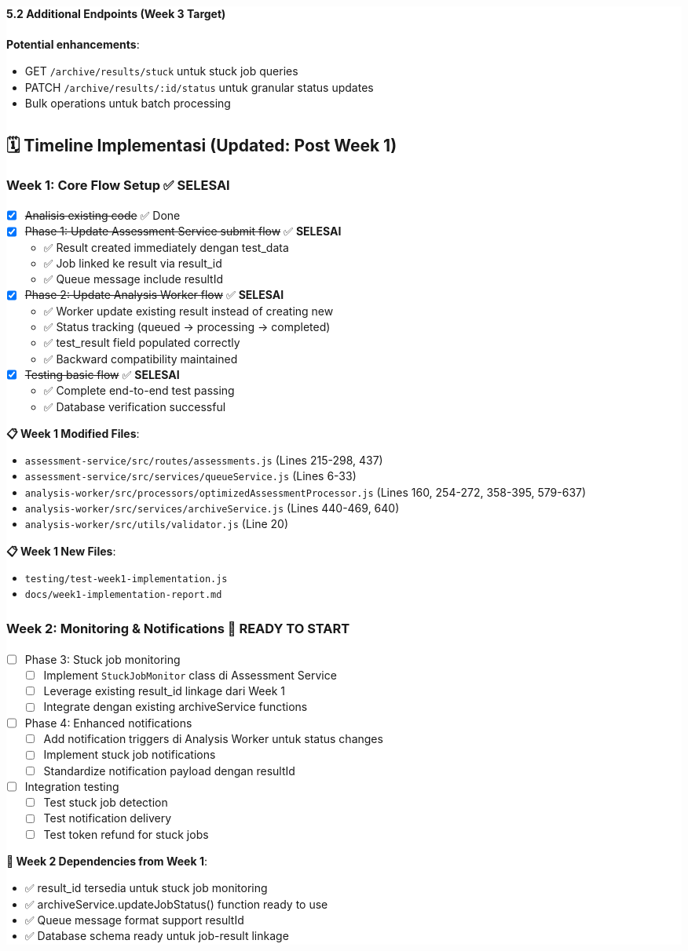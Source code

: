 #### 5.2 Additional Endpoints (Week 3 Target)
**Potential enhancements**:
- GET `/archive/results/stuck` untuk stuck job queries
- PATCH `/archive/results/:id/status` untuk granular status updates
- Bulk operations untuk batch processing

## 🗓️ Timeline Implementasi (Updated: Post Week 1)

### Week 1: Core Flow Setup ✅ SELESAI
- [x] ~~Analisis existing code~~ ✅ Done
- [x] ~~Phase 1: Update Assessment Service submit flow~~ ✅ **SELESAI**
  - ✅ Result created immediately dengan test_data
  - ✅ Job linked ke result via result_id
  - ✅ Queue message include resultId
- [x] ~~Phase 2: Update Analysis Worker flow~~ ✅ **SELESAI**
  - ✅ Worker update existing result instead of creating new
  - ✅ Status tracking (queued → processing → completed)
  - ✅ test_result field populated correctly
  - ✅ Backward compatibility maintained
- [x] ~~Testing basic flow~~ ✅ **SELESAI**
  - ✅ Complete end-to-end test passing
  - ✅ Database verification successful

**📋 Week 1 Modified Files**:
- `assessment-service/src/routes/assessments.js` (Lines 215-298, 437)
- `assessment-service/src/services/queueService.js` (Lines 6-33)  
- `analysis-worker/src/processors/optimizedAssessmentProcessor.js` (Lines 160, 254-272, 358-395, 579-637)
- `analysis-worker/src/services/archiveService.js` (Lines 440-469, 640)
- `analysis-worker/src/utils/validator.js` (Line 20)

**📋 Week 1 New Files**:
- `testing/test-week1-implementation.js`
- `docs/week1-implementation-report.md`

### Week 2: Monitoring & Notifications 🚀 READY TO START
- [ ] Phase 3: Stuck job monitoring
  - [ ] Implement `StuckJobMonitor` class di Assessment Service
  - [ ] Leverage existing result_id linkage dari Week 1
  - [ ] Integrate dengan existing archiveService functions
- [ ] Phase 4: Enhanced notifications  
  - [ ] Add notification triggers di Analysis Worker untuk status changes
  - [ ] Implement stuck job notifications
  - [ ] Standardize notification payload dengan resultId
- [ ] Integration testing
  - [ ] Test stuck job detection
  - [ ] Test notification delivery
  - [ ] Test token refund for stuck jobs

**🔗 Week 2 Dependencies from Week 1**:
- ✅ result_id tersedia untuk stuck job monitoring
- ✅ archiveService.updateJobStatus() function ready to use
- ✅ Queue message format support resultId
- ✅ Database schema ready untuk job-result linkage
